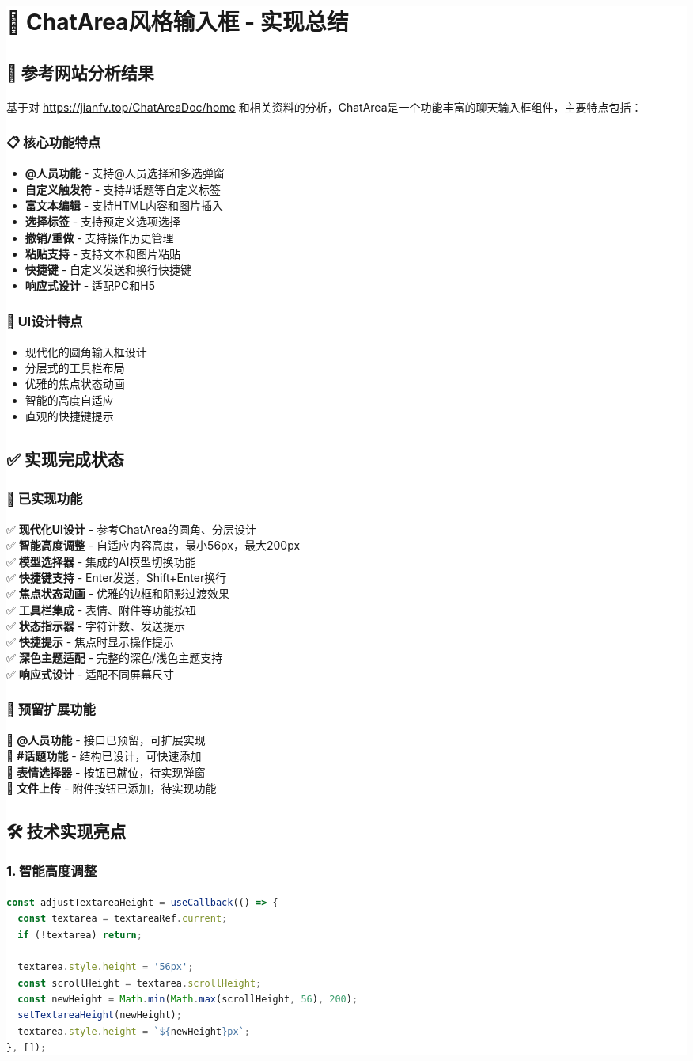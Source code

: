 # 🎨 ChatArea风格输入框 - 实现总结

## 🎯 参考网站分析结果

基于对 https://jianfv.top/ChatAreaDoc/home 和相关资料的分析，ChatArea是一个功能丰富的聊天输入框组件，主要特点包括：

### 📋 **核心功能特点**
- **@人员功能** - 支持@人员选择和多选弹窗
- **自定义触发符** - 支持#话题等自定义标签
- **富文本编辑** - 支持HTML内容和图片插入
- **选择标签** - 支持预定义选项选择
- **撤销/重做** - 支持操作历史管理
- **粘贴支持** - 支持文本和图片粘贴
- **快捷键** - 自定义发送和换行快捷键
- **响应式设计** - 适配PC和H5

### 🎨 **UI设计特点**
- 现代化的圆角输入框设计
- 分层式的工具栏布局
- 优雅的焦点状态动画
- 智能的高度自适应
- 直观的快捷键提示

## ✅ **实现完成状态**

### 🎯 **已实现功能**
✅ **现代化UI设计** - 参考ChatArea的圆角、分层设计  
✅ **智能高度调整** - 自适应内容高度，最小56px，最大200px  
✅ **模型选择器** - 集成的AI模型切换功能  
✅ **快捷键支持** - Enter发送，Shift+Enter换行  
✅ **焦点状态动画** - 优雅的边框和阴影过渡效果  
✅ **工具栏集成** - 表情、附件等功能按钮  
✅ **状态指示器** - 字符计数、发送提示  
✅ **快捷提示** - 焦点时显示操作提示  
✅ **深色主题适配** - 完整的深色/浅色主题支持  
✅ **响应式设计** - 适配不同屏幕尺寸  

### 🔄 **预留扩展功能**
🔄 **@人员功能** - 接口已预留，可扩展实现  
🔄 **#话题功能** - 结构已设计，可快速添加  
🔄 **表情选择器** - 按钮已就位，待实现弹窗  
🔄 **文件上传** - 附件按钮已添加，待实现功能  

## 🛠 **技术实现亮点**

### 1. **智能高度调整**
```typescript
const adjustTextareaHeight = useCallback(() => {
  const textarea = textareaRef.current;
  if (!textarea) return;

  textarea.style.height = '56px';
  const scrollHeight = textarea.scrollHeight;
  const newHeight = Math.min(Math.max(scrollHeight, 56), 200);
  setTextareaHeight(newHeight);
  textarea.style.height = `${newHeight}px`;
}, []);
```
